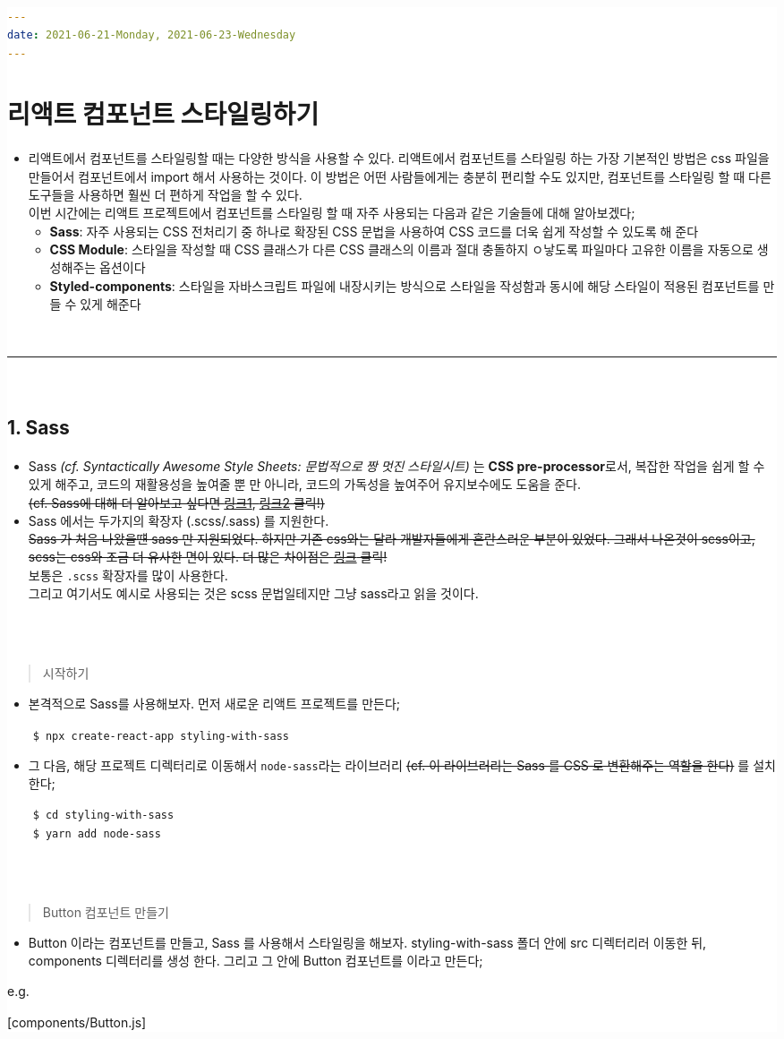 ```yaml
---
date: 2021-06-21-Monday, 2021-06-23-Wednesday 
---
```


# 리액트 컴포넌트 스타일링하기
- 리액트에서 컴포넌트를 스타일링할 때는 다양한 방식을 사용할 수 있다. 리액트에서 컴포넌트를 스타일링 하는 가장 기본적인 방법은 css 파일을 만들어서 컴포넌트에서 import 해서 사용하는 것이다. 이 방법은 어떤 사람들에게는 충분히 편리할 수도 있지만, 컴포넌트를 스타일링 할 때 다른 도구들을 사용하면 훨씬 더 편하게 작업을 할 수 있다.    
이번 시간에는 리액트 프로젝트에서 컴포넌트를 스타일링 할 때 자주 사용되는 다음과 같은 기술들에 대해 알아보겠다;    
	- **Sass**: 자주 사용되는 CSS 전처리기 중 하나로 확장된 CSS 문법을 사용하여 CSS 코드를 더욱 쉽게 작성할 수 있도록 해 준다
	- **CSS Module**: 스타일을 작성할 때 CSS 클래스가 다른 CSS 클래스의 이름과 절대 충돌하지 ㅇ낳도록 파일마다 고유한 이름을 자동으로 생성해주는 옵션이다
	- **Styled-components**: 스타일을 자바스크립트 파일에 내장시키는 방식으로 스타일을 작성함과 동시에 해당 스타일이 적용된 컴포넌트를 만들 수 있게 해준다

<br>
<hr>
<br>

## 1. Sass
- Sass _(cf. Syntactically Awesome Style Sheets: 문법적으로 짱 멋진 스타일시트)_ 는 **CSS pre-processor**로서, 복잡한 작업을 쉽게 할 수 있게 해주고, 코드의 재활용성을 높여줄 뿐 만 아니라, 코드의 가독성을 높여주어 유지보수에도 도움을 준다.       
~~(cf. Sass에 대해 더 알아보고 싶다면 [링크1](https://velopert.com/1712), [링크2](https://sass-guidelin.es/ko/) 클릭!)~~
- Sass 에서는 두가지의 확장자 (.scss/.sass) 를 지원한다.     
~~Sass 가 처음 나왔을떈 sass 만 지원되었다. 하지만 기존 css와는 달라 개발자들에게 혼란스러운 부분이 있었다. 그래서 나온것이 scss이고, scss는 css와 조금 더 유사한 면이 있다. 더 많은 차이점은 [링크](https://sass-lang.com/guide) 클릭!~~     
보통은 `.scss` 확장자를 많이 사용한다.     
그리고 여기서도 예시로 사용되는 것은 scss 문법일테지만 그냥 sass라고 읽을 것이다.     

<br>
<br>

> 시작하기 
- 본격적으로 Sass를 사용해보자. 먼저 새로운 리액트 프로젝트를 만든다;     
```xml
	$ npx create-react-app styling-with-sass
```
- 그 다음, 해당 프로젝트 디렉터리로 이동해서 `node-sass`라는 라이브러리 ~~(cf. 이 라이브러리는 Sass 를 CSS 로 변환해주는 역할을 한다)~~ 를 설치한다;    
```xml
	$ cd styling-with-sass
	$ yarn add node-sass
```

<br>
<br>

> Button 컴포넌트 만들기
- Button 이라는 컴포넌트를 만들고, Sass 를 사용해서 스타일링을 해보자. styling-with-sass 폴더 안에 src 디렉터리러 이동한 뒤, components 디렉터리를 생성 한다. 그리고 그 안에 Button 컴포넌트를 이라고 만든다;      

e.g.    

[components/Button.js]    
